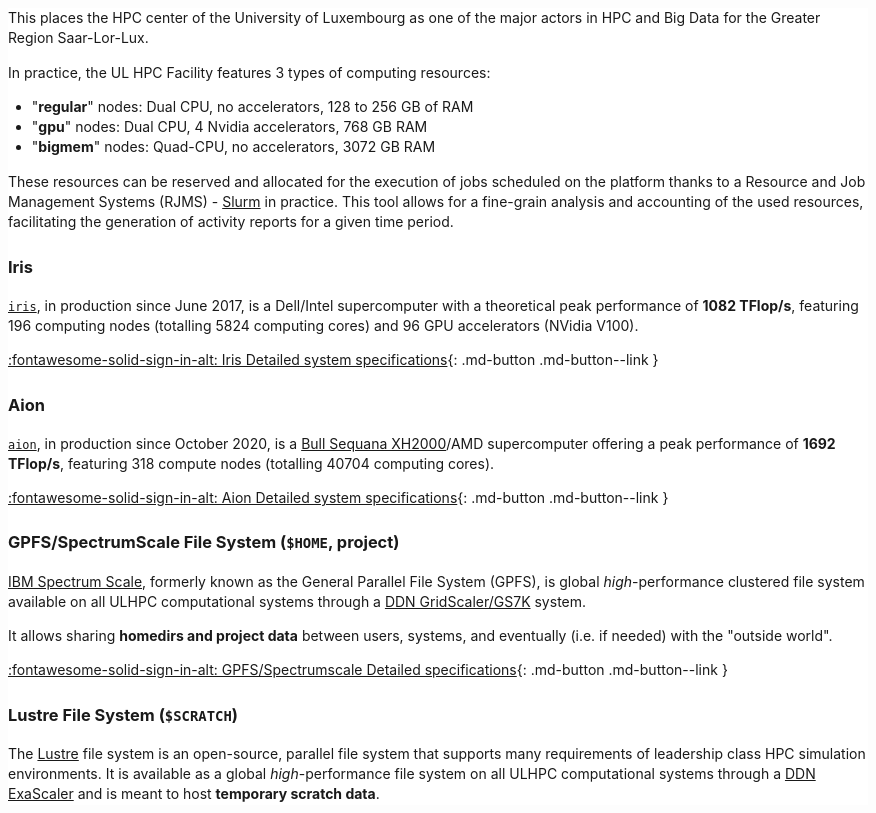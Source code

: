 This places the HPC center of the University of Luxembourg as one of the major actors in HPC and Big Data for the Greater Region Saar-Lor-Lux.

In practice, the UL HPC Facility features 3 types of computing resources:

* "__regular__" nodes: Dual CPU, no accelerators, 128 to 256 GB of RAM
* "__gpu__" nodes:     Dual CPU, 4 Nvidia accelerators, 768 GB RAM
* "__bigmem__" nodes:  Quad-CPU, no accelerators, 3072 GB RAM

These resources can be reserved and allocated for the execution of jobs scheduled on the platform thanks to a Resource and Job Management Systems (RJMS) - [Slurm](https://slurm.schedmd.com/documentation.html) in practice. This tool allows for a fine-grain analysis and accounting of the used resources, facilitating the generation of activity reports for a given time period.


[^1]: The best MacBook Pro 13" in 2020 is equiped with Ice Lake 2 GHz Intel Quad-Core i5 processors with an estimated computing performance of 284.3 Gflops as measured by the [Geekbench 4 multi-core benchmarks platform, with SGEMM](https://browser.geekbench.com/v4/cpu/15611876)


[^2]: Apple A12 Bionic, the 64-bit ARM-based system on a chip (SoC) proposed on the iPhone XS has an estimated performance of 134.7 GFlops as measured by the [Geekbench 4 multi-core benchmarks platform, with SGEMM](https://browser.geekbench.com/v4/cpu/15612041)

### Iris

[`iris`](systems/iris/index.md), in production since June 2017, is a Dell/Intel supercomputer with a theoretical peak performance of **1082 TFlop/s**, featuring 196 computing nodes (totalling 5824 computing cores) and 96 GPU accelerators (NVidia V100).

[:fontawesome-solid-sign-in-alt: Iris Detailed system specifications](systems/iris/index.md){: .md-button .md-button--link }


### Aion

[`aion`](systems/aion/index.md), in production since October 2020, is a [Bull Sequana XH2000](https://atos.net/en/solutions/high-performance-computing-hpc/bullsequana-x-supercomputers)/AMD supercomputer offering a peak performance of **1692 TFlop/s**, featuring 318 compute nodes (totalling 40704 computing cores).

[:fontawesome-solid-sign-in-alt: Aion Detailed system specifications](systems/aion/index.md){: .md-button .md-button--link }



### GPFS/SpectrumScale File System (`$HOME`, project)

[IBM Spectrum Scale](https://www.ibm.com/products/scale-out-file-and-object-storage), formerly known as the General Parallel File System (GPFS), is global _high_-performance clustered file system available on all ULHPC computational systems through a [DDN GridScaler/GS7K](https://www.ddn.com/products/sfa7990x-hybrid-flash-storage-appliance/) system.

It allows sharing **homedirs and project data** between users, systems, and eventually (i.e. if needed) with the "outside world".

[:fontawesome-solid-sign-in-alt: GPFS/Spectrumscale Detailed specifications](filesystems/gpfs.md){: .md-button .md-button--link }


### Lustre File System (`$SCRATCH`)

The [Lustre](http://lustre.org/) file system is an open-source, parallel file system that supports many requirements of leadership class HPC simulation environments. It is available as a global _high_-performance file system on all ULHPC computational systems through a [DDN ExaScaler](https://www.ddn.com/products/lustre-file-system-exascaler/)
and is meant to host **temporary scratch data**.
